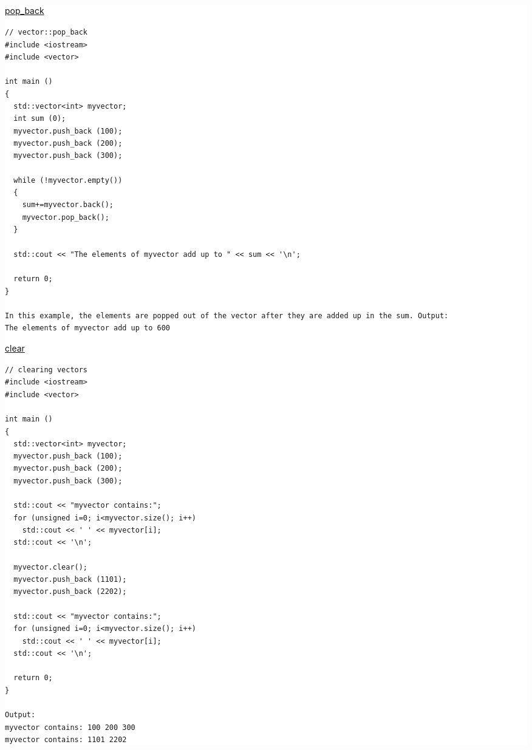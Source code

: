 [pop_back](http://www.cplusplus.com/reference/vector/vector/pop_back/)  
```
// vector::pop_back
#include <iostream>
#include <vector>

int main ()
{
  std::vector<int> myvector;
  int sum (0);
  myvector.push_back (100);
  myvector.push_back (200);
  myvector.push_back (300);

  while (!myvector.empty())
  {
    sum+=myvector.back();
    myvector.pop_back();
  }

  std::cout << "The elements of myvector add up to " << sum << '\n';

  return 0;
}

In this example, the elements are popped out of the vector after they are added up in the sum. Output:
The elements of myvector add up to 600
```

[clear](http://www.cplusplus.com/reference/vector/vector/clear/)  
```
// clearing vectors
#include <iostream>
#include <vector>

int main ()
{
  std::vector<int> myvector;
  myvector.push_back (100);
  myvector.push_back (200);
  myvector.push_back (300);

  std::cout << "myvector contains:";
  for (unsigned i=0; i<myvector.size(); i++)
    std::cout << ' ' << myvector[i];
  std::cout << '\n';

  myvector.clear();
  myvector.push_back (1101);
  myvector.push_back (2202);

  std::cout << "myvector contains:";
  for (unsigned i=0; i<myvector.size(); i++)
    std::cout << ' ' << myvector[i];
  std::cout << '\n';

  return 0;
}

Output:
myvector contains: 100 200 300
myvector contains: 1101 2202
```
